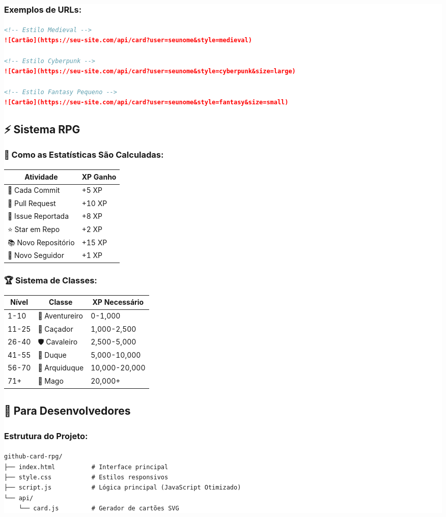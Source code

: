 ### Exemplos de URLs:

```markdown
<!-- Estilo Medieval -->
![Cartão](https://seu-site.com/api/card?user=seunome&style=medieval)

<!-- Estilo Cyberpunk -->
![Cartão](https://seu-site.com/api/card?user=seunome&style=cyberpunk&size=large)

<!-- Estilo Fantasy Pequeno -->
![Cartão](https://seu-site.com/api/card?user=seunome&style=fantasy&size=small)
```

## ⚡ Sistema RPG

### 🎯 Como as Estatísticas São Calculadas:

| Atividade | XP Ganho |
|-----------|----------|
| 💾 Cada Commit | +5 XP |
| 🔄 Pull Request | +10 XP |
| 🐛 Issue Reportada | +8 XP |
| ⭐ Star em Repo | +2 XP |
| 📚 Novo Repositório | +15 XP |
| 👥 Novo Seguidor | +1 XP |

### 🏆 Sistema de Classes:

| Nível | Classe | XP Necessário |
|-------|--------|---------------|
| 1-10 | 🧭 Aventureiro | 0-1,000 |
| 11-25 | 🏹 Caçador | 1,000-2,500 |
| 26-40 | 🛡️ Cavaleiro | 2,500-5,000 |
| 41-55 | 🎩 Duque | 5,000-10,000 |
| 56-70 | 👑 Arquiduque | 10,000-20,000 |
| 71+ | 🔮 Mago | 20,000+ |

## 🔧 Para Desenvolvedores

### Estrutura do Projeto:

```
github-card-rpg/
├── index.html          # Interface principal
├── style.css           # Estilos responsivos
├── script.js           # Lógica principal (JavaScript Otimizado)
└── api/
    └── card.js         # Gerador de cartões SVG
```
